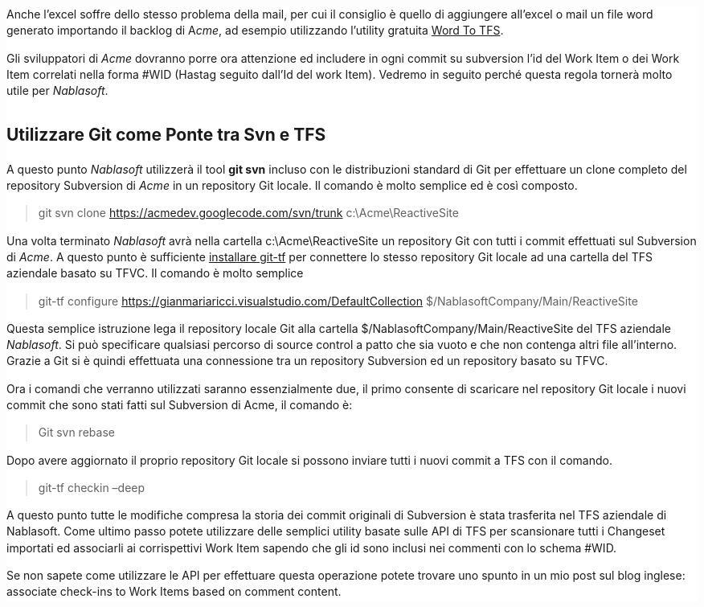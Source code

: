 Anche l’excel soffre dello stesso problema della mail, per cui il
consiglio è quello di aggiungere all’excel o mail un file word generato
importando il backlog di A*cme*, ad esempio utilizzando l’utility
gratuita [Word To TFS](http://www.aitgmbh.de/?id=222).

Gli sviluppatori di *Acme* dovranno porre ora attenzione ed includere in
ogni commit su subversion l’id del Work Item o dei Work Item correlati
nella forma \#WID (Hastag seguito dall’Id del work Item). Vedremo in
seguito perché questa regola tornerà molto utile per *Nablasoft*.

Utilizzare Git come Ponte tra Svn e TFS
---------------------------------------

A questo punto *Nablasoft* utilizzerà il tool **git svn** incluso con le
distribuzioni standard di Git per effettuare un clone completo del
repository Subversion di *Acme* in un repository Git locale. Il comando
è molto semplice ed è così composto.

> git svn clone https://acmedev.googlecode.com/svn/trunk c:\Acme\ReactiveSite


Una volta terminato *Nablasoft* avrà nella cartella
c:\\Acme\\ReactiveSite un repository Git con tutti i commit effettuati
sul Subversion di *Acme*. A questo punto è sufficiente [installare
git-tf](http://vimeo.com/57742458) per connettere lo stesso repository
Git locale ad una cartella del TFS aziendale basato su TFVC. Il comando
è molto semplice

> git-tf configure https://gianmariaricci.visualstudio.com/DefaultCollection $/NablasoftCompany/Main/ReactiveSite

Questa semplice istruzione lega il repository locale Git alla cartella
\$/NablasoftCompany/Main/ReactiveSite del TFS aziendale *Nablasoft*. Si
può specificare qualsiasi percorso di source control a patto che sia
vuoto e che non contenga altri file all’interno. Grazie a Git si è
quindi effettuata una connessione tra un repository Subversion ed un
repository basato su TFVC.

Ora i comandi che verranno utilizzati saranno essenzialmente due, il
primo consente di scaricare nel repository Git locale i nuovi commit che
sono stati fatti sul Subversion di Acme, il comando è:

> Git svn rebase

Dopo avere aggiornato il proprio repository Git locale si possono
inviare tutti i nuovi commit a TFS con il comando.

> git-tf checkin –deep

A questo punto tutte le modifiche compresa la storia dei commit
originali di Subversion è stata trasferita nel TFS aziendale di
Nablasoft. Come ultimo passo potete utilizzare delle semplici utility
basate sulle API di TFS per scansionare tutti i Changeset importati ed
associarli ai corrispettivi Work Item sapendo che gli id sono inclusi
nei commenti con lo schema \#WID.

Se non sapete come utilizzare le API per effettuare questa operazione
potete trovare uno spunto in un mio post sul blog inglese: associate
check-ins to Work Items based on comment content.
